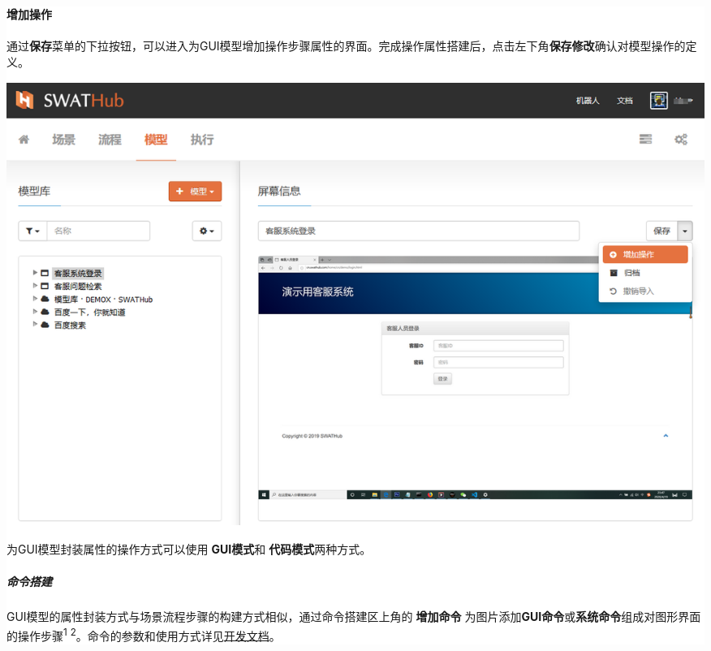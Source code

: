 #### 增加操作

通过**保存**菜单的下拉按钮，可以进入为GUI模型增加操作步骤属性的界面。完成操作属性搭建后，点击左下角**保存修改**确认对模型操作的定义。

![gui05  增加操作](../assets/img/manual-model-gui-05.png)

为GUI模型封装属性的操作方式可以使用<i class = "fa fa-puzzle-piece"></i> **GUI模式**和 <i class = "fa fa-code"></i> **代码模式**两种方式。

##### 命令搭建

GUI模型的属性封装方式与场景流程步骤的构建方式相似，通过命令搭建区上角的  <i class = "fa fa-plus-circle"></i>  **增加命令** 为图片添加**GUI命令**或**系统命令**组成对图形界面的操作步骤<sup>1</sup> <sup>2</sup>。命令的参数和使用方式详见[开发文档](../dev/model_gui.md)。
